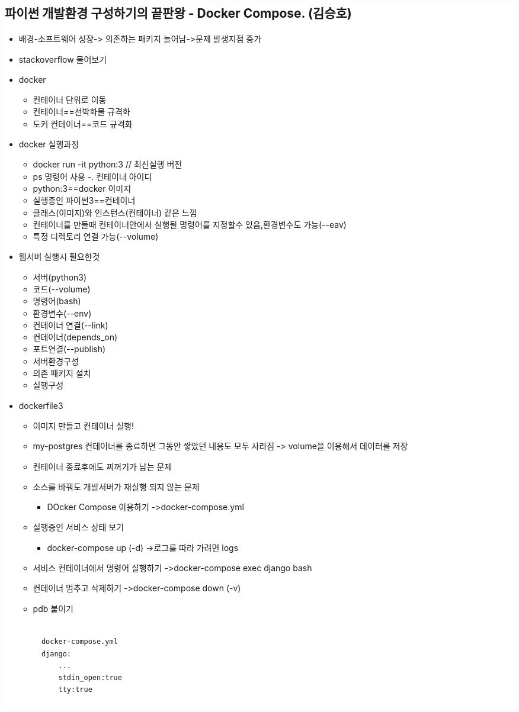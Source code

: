 ## 파이썬 개발환경 구성하기의 끝판왕 - Docker Compose. (김승호)

* 배경-소프트웨어 성장-> 의존하는 패키지 늘어남->문제 발생지점 증가
* stackoverflow 물어보기

* docker
    * 컨테이너 단위로 이동
    * 컨테이너==선박화물 규격화
    * 도커 컨테이너==코드 규격화

* docker 실행과정
    * docker run -it python:3 // 최신실행 버전
    * ps 명령어 사용 -. 컨테이너 아이디
    * python:3==docker 이미지
    * 실행중인 파이썬3==컨테이너
    * 클래스(이미지)와 인스턴스(컨테이너) 같은 느낌
    * 컨테이너를 만들때 컨테이너안에서 실행될 명령어를 지정할수 있음,환경변수도 가능(--eav)
    * 특정 디렉토리 연결 가능(--volume)

* 웹서버 실행시 필요한것
    * 서버(python3)
    * 코드(--volume)
    * 명령어(bash)
    * 환경변수(--env) 
    * 컨테이너 연결(--link)
    * 컨테이너(depends_on) 
    * 포트연결(--publish)
    * 서버환경구성 
    * 의존 패키지 설치
    * 실행구성

* dockerfile3
    * 이미지 만들고 컨테이너 실행!
    * my-postgres 컨테이너를 종료하면 그동안 쌓았던 내용도 모두 사라짐 -> volume을 이용해서 데이터를 저장

    * 컨테이너 종료후에도 찌꺼기가 남는 문제
    * 소스를 바꿔도 개발서버가 재실행 되지 않는 문제
        * DOcker Compose 이용하기 ->docker-compose.yml
    
    * 실행중인 서비스 상태 보기
        * docker-compose up (-d) ->로그를 따라 가려면 logs

    * 서비스 컨테이너에서 명령어 실행하기 ->docker-compose exec django bash

    * 컨테이너 멈추고 삭제하기 ->docker-compose down (-v)

    * pdb 붙이기 
        <pre><code>
        docker-compose.yml
        django:
            ...
            stdin_open:true
            tty:true
        </code></pre>
